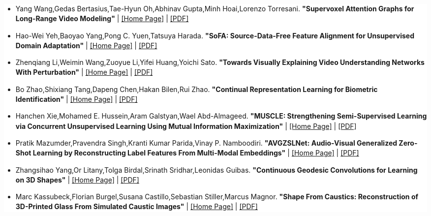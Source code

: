 
- Yang Wang,Gedas Bertasius,Tae-Hyun Oh,Abhinav Gupta,Minh Hoai,Lorenzo Torresani. **"Supervoxel Attention Graphs for Long-Range Video Modeling"** | [[Home Page]](https://openaccess.thecvf.com//content/WACV2021/html/Wang_Supervoxel_Attention_Graphs_for_Long-Range_Video_Modeling_WACV_2021_paper.html) | [[PDF]](https://openaccess.thecvf.com//content/WACV2021/papers/Wang_Supervoxel_Attention_Graphs_for_Long-Range_Video_Modeling_WACV_2021_paper.pdf) 


- Hao-Wei Yeh,Baoyao Yang,Pong C. Yuen,Tatsuya Harada. **"SoFA: Source-Data-Free Feature Alignment for Unsupervised Domain Adaptation"** | [[Home Page]](https://openaccess.thecvf.com//content/WACV2021/html/Yeh_SoFA_Source-Data-Free_Feature_Alignment_for_Unsupervised_Domain_Adaptation_WACV_2021_paper.html) | [[PDF]](https://openaccess.thecvf.com//content/WACV2021/papers/Yeh_SoFA_Source-Data-Free_Feature_Alignment_for_Unsupervised_Domain_Adaptation_WACV_2021_paper.pdf) 


- Zhenqiang Li,Weimin Wang,Zuoyue Li,Yifei Huang,Yoichi Sato. **"Towards Visually Explaining Video Understanding Networks With Perturbation"** | [[Home Page]](https://openaccess.thecvf.com//content/WACV2021/html/Li_Towards_Visually_Explaining_Video_Understanding_Networks_With_Perturbation_WACV_2021_paper.html) | [[PDF]](https://openaccess.thecvf.com//content/WACV2021/papers/Li_Towards_Visually_Explaining_Video_Understanding_Networks_With_Perturbation_WACV_2021_paper.pdf) 


- Bo Zhao,Shixiang Tang,Dapeng Chen,Hakan Bilen,Rui Zhao. **"Continual Representation Learning for Biometric Identification"** | [[Home Page]](https://openaccess.thecvf.com//content/WACV2021/html/Zhao_Continual_Representation_Learning_for_Biometric_Identification_WACV_2021_paper.html) | [[PDF]](https://openaccess.thecvf.com//content/WACV2021/papers/Zhao_Continual_Representation_Learning_for_Biometric_Identification_WACV_2021_paper.pdf) 


- Hanchen Xie,Mohamed E. Hussein,Aram Galstyan,Wael Abd-Almageed. **"MUSCLE: Strengthening Semi-Supervised Learning via Concurrent Unsupervised Learning Using Mutual Information Maximization"** | [[Home Page]](https://openaccess.thecvf.com//content/WACV2021/html/Xie_MUSCLE_Strengthening_Semi-Supervised_Learning_via_Concurrent_Unsupervised_Learning_Using_Mutual_WACV_2021_paper.html) | [[PDF]](https://openaccess.thecvf.com//content/WACV2021/papers/Xie_MUSCLE_Strengthening_Semi-Supervised_Learning_via_Concurrent_Unsupervised_Learning_Using_Mutual_WACV_2021_paper.pdf) 


- Pratik Mazumder,Pravendra Singh,Kranti Kumar Parida,Vinay P. Namboodiri. **"AVGZSLNet: Audio-Visual Generalized Zero-Shot Learning by Reconstructing Label Features From Multi-Modal Embeddings"** | [[Home Page]](https://openaccess.thecvf.com//content/WACV2021/html/Mazumder_AVGZSLNet_Audio-Visual_Generalized_Zero-Shot_Learning_by_Reconstructing_Label_Features_From_WACV_2021_paper.html) | [[PDF]](https://openaccess.thecvf.com//content/WACV2021/papers/Mazumder_AVGZSLNet_Audio-Visual_Generalized_Zero-Shot_Learning_by_Reconstructing_Label_Features_From_WACV_2021_paper.pdf) 


- Zhangsihao Yang,Or Litany,Tolga Birdal,Srinath Sridhar,Leonidas Guibas. **"Continuous Geodesic Convolutions for Learning on 3D Shapes"** | [[Home Page]](https://openaccess.thecvf.com//content/WACV2021/html/Yang_Continuous_Geodesic_Convolutions_for_Learning_on_3D_Shapes_WACV_2021_paper.html) | [[PDF]](https://openaccess.thecvf.com//content/WACV2021/papers/Yang_Continuous_Geodesic_Convolutions_for_Learning_on_3D_Shapes_WACV_2021_paper.pdf) 


- Marc Kassubeck,Florian Burgel,Susana Castillo,Sebastian Stiller,Marcus Magnor. **"Shape From Caustics: Reconstruction of 3D-Printed Glass From Simulated Caustic Images"** | [[Home Page]](https://openaccess.thecvf.com//content/WACV2021/html/Kassubeck_Shape_From_Caustics_Reconstruction_of_3D-Printed_Glass_From_Simulated_Caustic_WACV_2021_paper.html) | [[PDF]](https://openaccess.thecvf.com//content/WACV2021/papers/Kassubeck_Shape_From_Caustics_Reconstruction_of_3D-Printed_Glass_From_Simulated_Caustic_WACV_2021_paper.pdf) 
